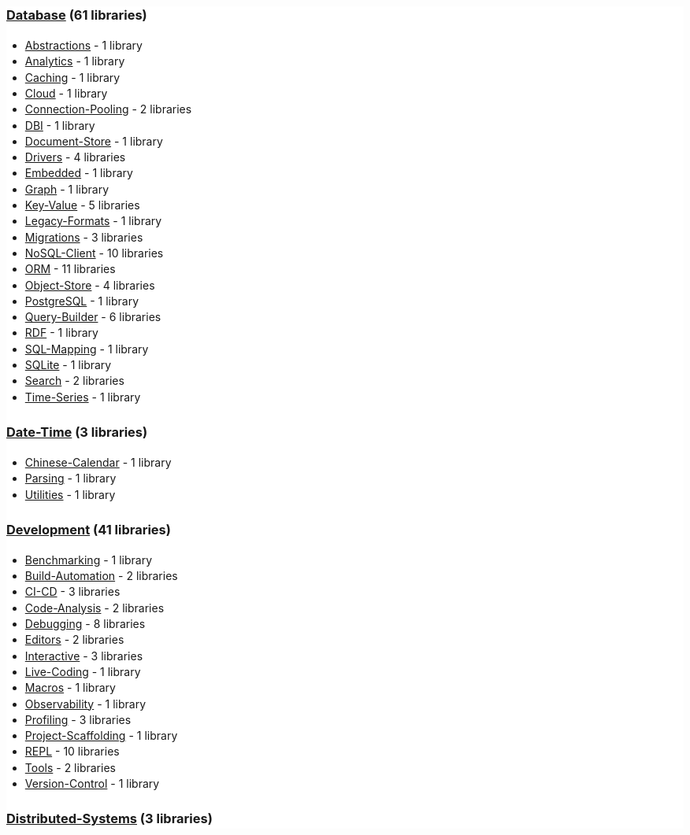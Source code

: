 ### [Database](Database/README.md) (61 libraries)

- [Abstractions](Database/Abstractions.md) - 1 library
- [Analytics](Database/Analytics.md) - 1 library
- [Caching](Database/Caching.md) - 1 library
- [Cloud](Database/Cloud.md) - 1 library
- [Connection-Pooling](Database/Connection-Pooling.md) - 2 libraries
- [DBI](Database/DBI.md) - 1 library
- [Document-Store](Database/Document-Store.md) - 1 library
- [Drivers](Database/Drivers.md) - 4 libraries
- [Embedded](Database/Embedded.md) - 1 library
- [Graph](Database/Graph.md) - 1 library
- [Key-Value](Database/Key-Value.md) - 5 libraries
- [Legacy-Formats](Database/Legacy-Formats.md) - 1 library
- [Migrations](Database/Migrations.md) - 3 libraries
- [NoSQL-Client](Database/NoSQL-Client.md) - 10 libraries
- [ORM](Database/ORM.md) - 11 libraries
- [Object-Store](Database/Object-Store.md) - 4 libraries
- [PostgreSQL](Database/PostgreSQL.md) - 1 library
- [Query-Builder](Database/Query-Builder.md) - 6 libraries
- [RDF](Database/RDF.md) - 1 library
- [SQL-Mapping](Database/SQL-Mapping.md) - 1 library
- [SQLite](Database/SQLite.md) - 1 library
- [Search](Database/Search.md) - 2 libraries
- [Time-Series](Database/Time-Series.md) - 1 library

### [Date-Time](Date-Time/README.md) (3 libraries)

- [Chinese-Calendar](Date-Time/Chinese-Calendar.md) - 1 library
- [Parsing](Date-Time/Parsing.md) - 1 library
- [Utilities](Date-Time/Utilities.md) - 1 library

### [Development](Development/README.md) (41 libraries)

- [Benchmarking](Development/Benchmarking.md) - 1 library
- [Build-Automation](Development/Build-Automation.md) - 2 libraries
- [CI-CD](Development/CI-CD.md) - 3 libraries
- [Code-Analysis](Development/Code-Analysis.md) - 2 libraries
- [Debugging](Development/Debugging.md) - 8 libraries
- [Editors](Development/Editors.md) - 2 libraries
- [Interactive](Development/Interactive.md) - 3 libraries
- [Live-Coding](Development/Live-Coding.md) - 1 library
- [Macros](Development/Macros.md) - 1 library
- [Observability](Development/Observability.md) - 1 library
- [Profiling](Development/Profiling.md) - 3 libraries
- [Project-Scaffolding](Development/Project-Scaffolding.md) - 1 library
- [REPL](Development/REPL.md) - 10 libraries
- [Tools](Development/Tools.md) - 2 libraries
- [Version-Control](Development/Version-Control.md) - 1 library

### [Distributed-Systems](Distributed-Systems/README.md) (3 libraries)
